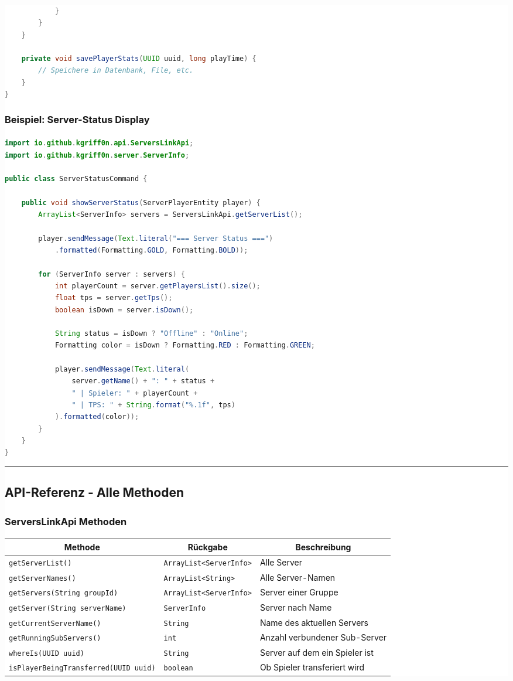```java
            }
        }
    }
    
    private void savePlayerStats(UUID uuid, long playTime) {
        // Speichere in Datenbank, File, etc.
    }
}
```

### Beispiel: Server-Status Display

```java
import io.github.kgriff0n.api.ServersLinkApi;
import io.github.kgriff0n.server.ServerInfo;

public class ServerStatusCommand {
    
    public void showServerStatus(ServerPlayerEntity player) {
        ArrayList<ServerInfo> servers = ServersLinkApi.getServerList();
        
        player.sendMessage(Text.literal("=== Server Status ===")
            .formatted(Formatting.GOLD, Formatting.BOLD));
        
        for (ServerInfo server : servers) {
            int playerCount = server.getPlayersList().size();
            float tps = server.getTps();
            boolean isDown = server.isDown();
            
            String status = isDown ? "Offline" : "Online";
            Formatting color = isDown ? Formatting.RED : Formatting.GREEN;
            
            player.sendMessage(Text.literal(
                server.getName() + ": " + status + 
                " | Spieler: " + playerCount + 
                " | TPS: " + String.format("%.1f", tps)
            ).formatted(color));
        }
    }
}
```

---

## API-Referenz - Alle Methoden

### ServersLinkApi Methoden

| Methode | Rückgabe | Beschreibung |
|---------|----------|--------------|
| `getServerList()` | `ArrayList<ServerInfo>` | Alle Server |
| `getServerNames()` | `ArrayList<String>` | Alle Server-Namen |
| `getServers(String groupId)` | `ArrayList<ServerInfo>` | Server einer Gruppe |
| `getServer(String serverName)` | `ServerInfo` | Server nach Name |
| `getCurrentServerName()` | `String` | Name des aktuellen Servers |
| `getRunningSubServers()` | `int` | Anzahl verbundener Sub-Server |
| `whereIs(UUID uuid)` | `String` | Server auf dem ein Spieler ist |
| `isPlayerBeingTransferred(UUID uuid)` | `boolean` | Ob Spieler transferiert wird |